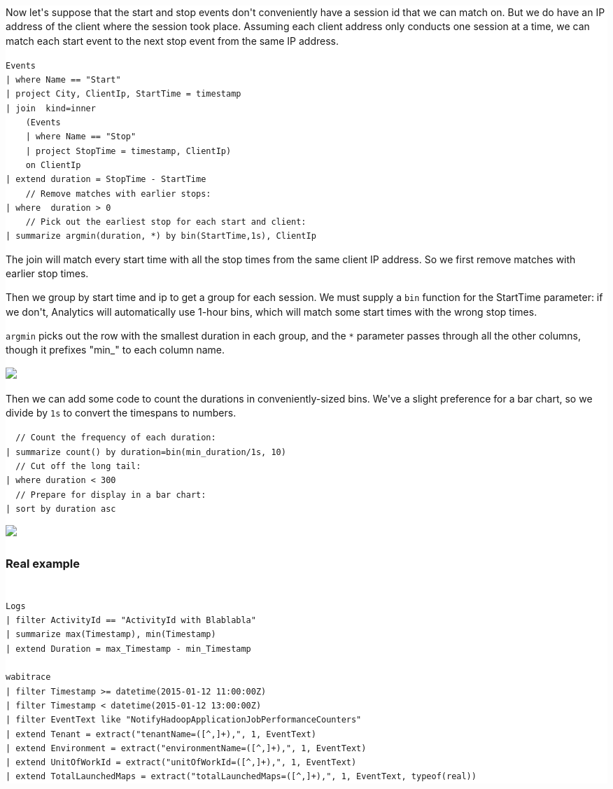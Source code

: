 Now let's suppose that the start and stop events don't conveniently have a session id that we can match on. But we do have an IP address of the client where the session took place. Assuming each client address only conducts one session at a time, we can match each start event to the next stop event from the same IP address.

```AIQL
Events 
| where Name == "Start" 
| project City, ClientIp, StartTime = timestamp
| join  kind=inner
    (Events
    | where Name == "Stop" 
    | project StopTime = timestamp, ClientIp)
    on ClientIp
| extend duration = StopTime - StartTime 
    // Remove matches with earlier stops:
| where  duration > 0  
    // Pick out the earliest stop for each start and client:
| summarize argmin(duration, *) by bin(StartTime,1s), ClientIp
```

The join will match every start time with all the stop times from the same client IP address. So we first remove matches with earlier stop times.

Then we group by start time and ip to get a group for each session. We must supply a `bin` function for the StartTime parameter: if we don't, Analytics will automatically use 1-hour bins, which will match some start times with the wrong stop times.

`argmin` picks out the row with the smallest duration in each group, and the `*` parameter passes through all the other columns, though it prefixes "min_" to each column name. 


![](./media/app-analytics-samples/040.png) 

Then we can add some code to count the durations in conveniently-sized bins. We've a slight preference for a bar chart, so we divide by `1s` to convert the timespans to numbers. 


      // Count the frequency of each duration:
    | summarize count() by duration=bin(min_duration/1s, 10) 
      // Cut off the long tail:
    | where duration < 300
      // Prepare for display in a bar chart:
    | sort by duration asc 


![](./media/app-analytics-samples/050.png) 


### Real example

```AIQL

Logs  
| filter ActivityId == "ActivityId with Blablabla" 
| summarize max(Timestamp), min(Timestamp)  
| extend Duration = max_Timestamp - min_Timestamp 
 
wabitrace  
| filter Timestamp >= datetime(2015-01-12 11:00:00Z)  
| filter Timestamp < datetime(2015-01-12 13:00:00Z)  
| filter EventText like "NotifyHadoopApplicationJobPerformanceCounters"  	 
| extend Tenant = extract("tenantName=([^,]+),", 1, EventText) 
| extend Environment = extract("environmentName=([^,]+),", 1, EventText)  
| extend UnitOfWorkId = extract("unitOfWorkId=([^,]+),", 1, EventText)  
| extend TotalLaunchedMaps = extract("totalLaunchedMaps=([^,]+),", 1, EventText, typeof(real))  
```